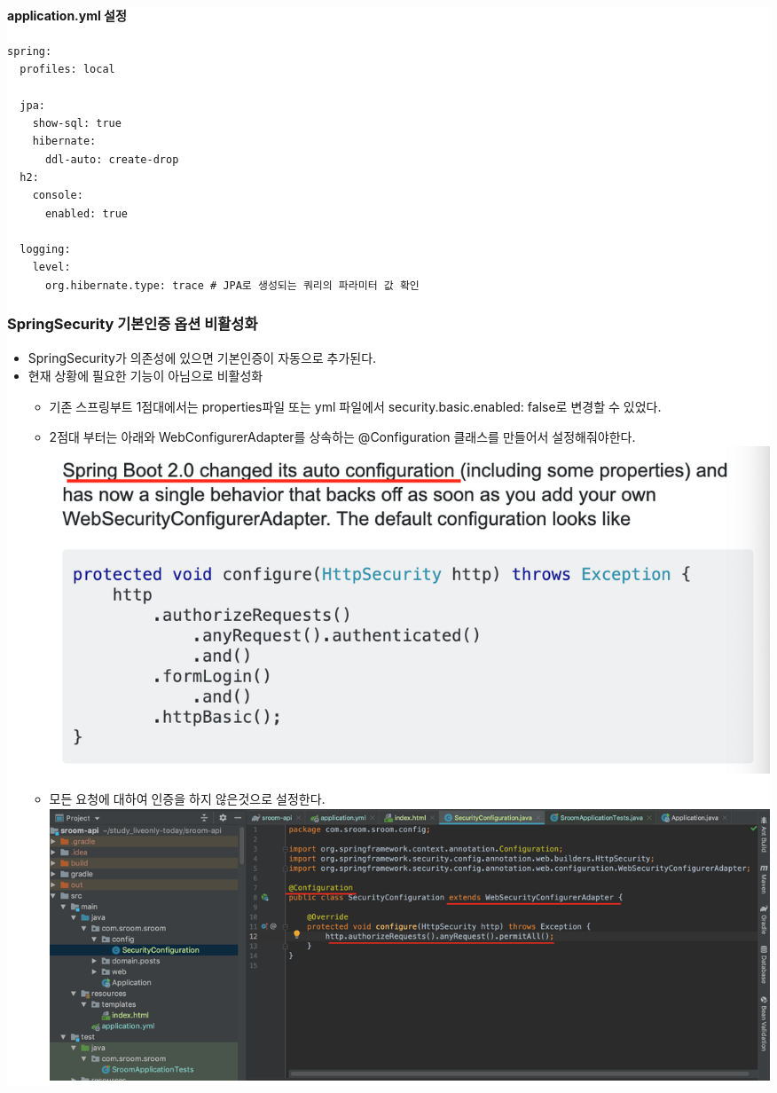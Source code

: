 #### application.yml 설정
```
spring:
  profiles: local
  
  jpa:
    show-sql: true
    hibernate:
      ddl-auto: create-drop
  h2:
    console:
      enabled: true

  logging:
    level:
      org.hibernate.type: trace # JPA로 생성되는 쿼리의 파라미터 값 확인
```

### SpringSecurity 기본인증 옵션 비활성화
- SpringSecurity가 의존성에 있으면 기본인증이 자동으로 추가된다.
- 현재 상황에 필요한 기능이 아님으로 비활성화
    - 기존 스프링부트 1점대에서는 properties파일 또는 yml 파일에서 security.basic.enabled: false로 변경할 수 있었다.
    
    - 2점대 부터는 아래와 WebConfigurerAdapter를 상속하는 @Configuration 클래스를 만들어서 설정해줘야한다.
    ![oauth2](/images/springboot/oauth01-1.png)
    - 모든 요청에 대하여 인증을 하지 않은것으로 설정한다.
    ![oauth2](/images/springboot/oauth01-2.png)